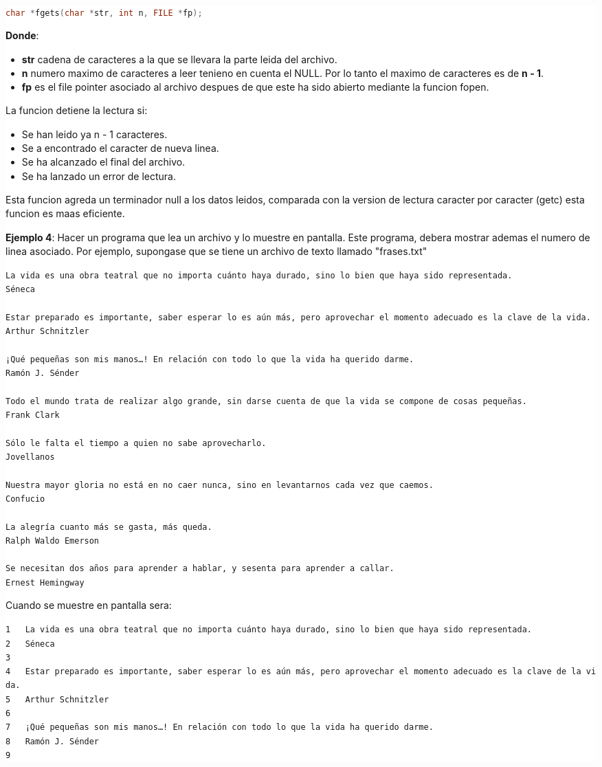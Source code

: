 ```C
char *fgets(char *str, int n, FILE *fp);
```

**Donde**:
* **str** cadena de caracteres a la que se llevara la parte leida del archivo.
* **n** numero maximo de caracteres a leer tenieno en cuenta el NULL. Por lo tanto el maximo de caracteres es de **n - 1**.
* **fp** es el file pointer asociado al archivo despues de que este ha sido abierto mediante la funcion fopen.

La funcion detiene la lectura si:
* Se han leido ya n - 1 caracteres.
* Se a encontrado el caracter de nueva linea.
* Se ha alcanzado el final del archivo.
* Se ha lanzado un error de lectura.

Esta funcion agreda un terminador null a los datos leidos, comparada con la version de lectura caracter por caracter (getc) esta funcion es maas eficiente.

**Ejemplo 4**: Hacer un programa que lea un archivo y lo muestre en pantalla. Este programa, debera mostrar ademas el numero de linea asociado. Por ejemplo, supongase que se tiene un archivo de texto llamado "frases.txt"

```
La vida es una obra teatral que no importa cuánto haya durado, sino lo bien que haya sido representada.
Séneca

Estar preparado es importante, saber esperar lo es aún más, pero aprovechar el momento adecuado es la clave de la vida.
Arthur Schnitzler

¡Qué pequeñas son mis manos…! En relación con todo lo que la vida ha querido darme.
Ramón J. Sénder

Todo el mundo trata de realizar algo grande, sin darse cuenta de que la vida se compone de cosas pequeñas.
Frank Clark

Sólo le falta el tiempo a quien no sabe aprovecharlo.
Jovellanos

Nuestra mayor gloria no está en no caer nunca, sino en levantarnos cada vez que caemos.
Confucio

La alegría cuanto más se gasta, más queda.
Ralph Waldo Emerson

Se necesitan dos años para aprender a hablar, y sesenta para aprender a callar.
Ernest Hemingway
```
Cuando se muestre en pantalla sera:

```
1   La vida es una obra teatral que no importa cuánto haya durado, sino lo bien que haya sido representada.
2   Séneca
3
4   Estar preparado es importante, saber esperar lo es aún más, pero aprovechar el momento adecuado es la clave de la vida.
5   Arthur Schnitzler
6
7   ¡Qué pequeñas son mis manos…! En relación con todo lo que la vida ha querido darme.
8   Ramón J. Sénder
9  
```